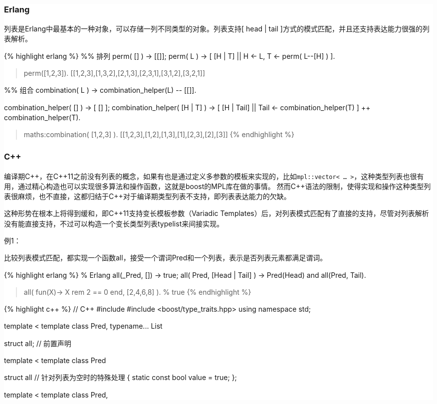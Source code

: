 ### Erlang
列表是Erlang中最基本的一种对象，可以存储一列不同类型的对象。列表支持[ head | tail ]方式的模式匹配，并且还支持表达能力很强的列表解析。
 
{% highlight erlang %}
%% 排列
perm( [] ) -> [[]];
perm( L ) -> [ [H | T] || H <- L, T <- perm( L--[H] ) ].
 
> perm([1,2,3]).
[[1,2,3],[1,3,2],[2,1,3],[2,3,1],[3,1,2],[3,2,1]]
 
%% 组合
combination( L ) -> combination_helper(L) -- [[]].
 
combination_helper( [] ) -> [ [] ];
combination_helper( [H | T] ) ->
         [ [H | Tail] || Tail <- combination_helper(T) ] ++ combination_helper(T).
 
> maths:combination( [1,2,3] ).
[[1,2,3],[1,2],[1,3],[1],[2,3],[2],[3]]
{% endhighlight %} 
 
### C++
编译期C++，在C++11之前没有列表的概念，如果有也是通过定义多参数的模板来实现的，比如`mpl::vector< … >`，这种类型列表也很有用，通过精心构造也可以实现很多算法和操作函数，这就是boost的MPL库在做的事情。
然而C++语法的限制，使得实现和操作这种类型列表很麻烦，也不直接，这都归结于C++对于编译期类型列表不支持，即列表表达能力的欠缺。
 
这种形势在根本上将得到缓和，即C++11支持变长模板参数（Variadic Templates）后，对列表模式匹配有了直接的支持，尽管对列表解析没有能直接支持，不过可以构造一个变长类型列表typelist来间接实现。
 
 
例1：  

比较列表模式匹配，都实现一个函数all，接受一个谓词Pred和一个列表，表示是否列表元素都满足谓词。
 
{% highlight erlang %}
% Erlang
all(_Pred, []) -> true;
all( Pred, [Head | Tail] ) ->
         Pred(Head) and all(Pred, Tail).
 
> all( fun(X)-> X rem 2 == 0 end, [2,4,6,8] ).     % true
{% endhighlight %}  
 
{% highlight c++ %}
// C++
#include <iostream>
#include <boost/type_traits.hpp>
using namespace std;
 
template
< 
    template<typename> class Pred,
    typename... List
> 
struct all;   // 前置声明
 
template
< 
    template<typename> class Pred
> 
struct all<Pred>  // 针对列表为空时的特殊处理
{
    static const bool value = true;
};
 
template
< 
    template<typename> class Pred,